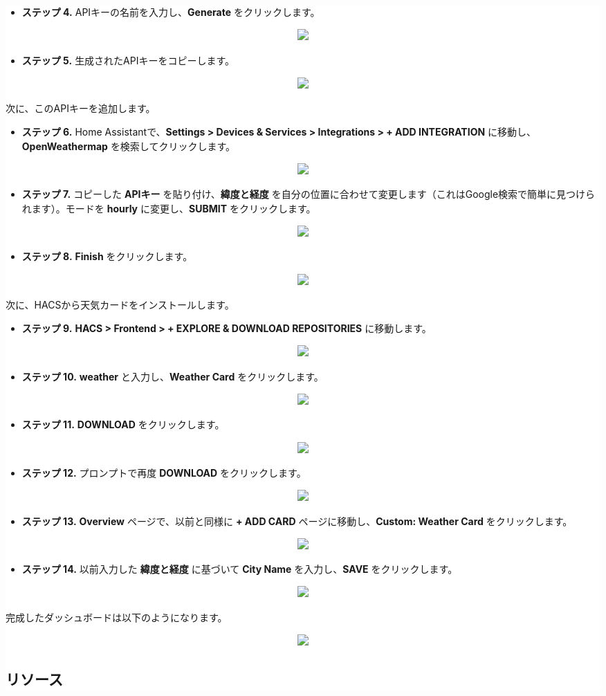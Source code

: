- **ステップ 4.** APIキーの名前を入力し、**Generate** をクリックします。

<div align="center"><img width={500} src="https://files.seeedstudio.com/wiki/Home-Assistant/98.png" /></div>

- **ステップ 5.** 生成されたAPIキーをコピーします。

<div align="center"><img width={650} src="https://files.seeedstudio.com/wiki/Home-Assistant/99.png" /></div>

次に、このAPIキーを追加します。

- **ステップ 6.** Home Assistantで、**Settings > Devices & Services > Integrations > + ADD INTEGRATION** に移動し、**OpenWeathermap** を検索してクリックします。

<div align="center"><img width={1000} src="https://files.seeedstudio.com/wiki/Home-Assistant/96.png" /></div>

- **ステップ 7.** コピーした **APIキー** を貼り付け、**緯度と経度** を自分の位置に合わせて変更します（これはGoogle検索で簡単に見つけられます）。モードを **hourly** に変更し、**SUBMIT** をクリックします。

<div align="center"><img width={350} src="https://files.seeedstudio.com/wiki/Home-Assistant/101.png" /></div>

- **ステップ 8.** **Finish** をクリックします。

<div align="center"><img width={350} src="https://files.seeedstudio.com/wiki/Home-Assistant/102.png" /></div>

次に、HACSから天気カードをインストールします。

- **ステップ 9.** **HACS > Frontend > + EXPLORE & DOWNLOAD REPOSITORIES** に移動します。

<div align="center"><img width={1000} src="https://files.seeedstudio.com/wiki/Home-Assistant/90.jpg" /></div>

- **ステップ 10.** **weather** と入力し、**Weather Card** をクリックします。

<div align="center"><img width={1000} src="https://files.seeedstudio.com/wiki/Home-Assistant/91.png" /></div>

- **ステップ 11.** **DOWNLOAD** をクリックします。

<div align="center"><img width={1000} src="https://files.seeedstudio.com/wiki/Home-Assistant/92.png" /></div>

- **ステップ 12.** プロンプトで再度 **DOWNLOAD** をクリックします。

<div align="center"><img width={500} src="https://files.seeedstudio.com/wiki/Home-Assistant/93.png" /></div>

- **ステップ 13.** **Overview** ページで、以前と同様に **+ ADD CARD** ページに移動し、**Custom: Weather Card** をクリックします。

<div align="center"><img width={1000} src="https://files.seeedstudio.com/wiki/Home-Assistant/103.png" /></div>

- **ステップ 14.** 以前入力した **緯度と経度** に基づいて **City Name** を入力し、**SAVE** をクリックします。

<div align="center"><img width={1000} src="https://files.seeedstudio.com/wiki/Home-Assistant/104.png" /></div>

完成したダッシュボードは以下のようになります。

<div align="center"><img width={1000} src="https://files.seeedstudio.com/wiki/Home-Assistant/105.png" /></div>

## リソース
